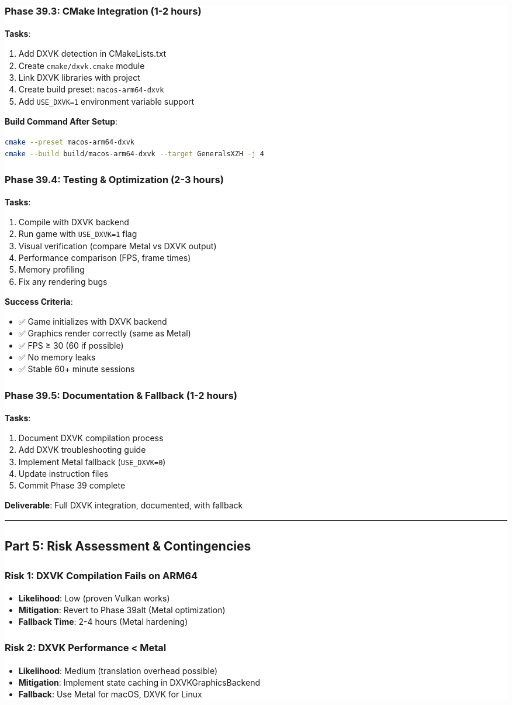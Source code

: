 ### Phase 39.3: CMake Integration (1-2 hours)

**Tasks**:
1. Add DXVK detection in CMakeLists.txt
2. Create `cmake/dxvk.cmake` module
3. Link DXVK libraries with project
4. Create build preset: `macos-arm64-dxvk`
5. Add `USE_DXVK=1` environment variable support

**Build Command After Setup**:
```bash
cmake --preset macos-arm64-dxvk
cmake --build build/macos-arm64-dxvk --target GeneralsXZH -j 4
```

### Phase 39.4: Testing & Optimization (2-3 hours)

**Tasks**:
1. Compile with DXVK backend
2. Run game with `USE_DXVK=1` flag
3. Visual verification (compare Metal vs DXVK output)
4. Performance comparison (FPS, frame times)
5. Memory profiling
6. Fix any rendering bugs

**Success Criteria**:
- ✅ Game initializes with DXVK backend
- ✅ Graphics render correctly (same as Metal)
- ✅ FPS ≥ 30 (60 if possible)
- ✅ No memory leaks
- ✅ Stable 60+ minute sessions

### Phase 39.5: Documentation & Fallback (1-2 hours)

**Tasks**:
1. Document DXVK compilation process
2. Add DXVK troubleshooting guide
3. Implement Metal fallback (`USE_DXVK=0`)
4. Update instruction files
5. Commit Phase 39 complete

**Deliverable**: Full DXVK integration, documented, with fallback

---

## Part 5: Risk Assessment & Contingencies

### Risk 1: DXVK Compilation Fails on ARM64
- **Likelihood**: Low (proven Vulkan works)
- **Mitigation**: Revert to Phase 39alt (Metal optimization)
- **Fallback Time**: 2-4 hours (Metal hardening)

### Risk 2: DXVK Performance < Metal
- **Likelihood**: Medium (translation overhead possible)
- **Mitigation**: Implement state caching in DXVKGraphicsBackend
- **Fallback**: Use Metal for macOS, DXVK for Linux
